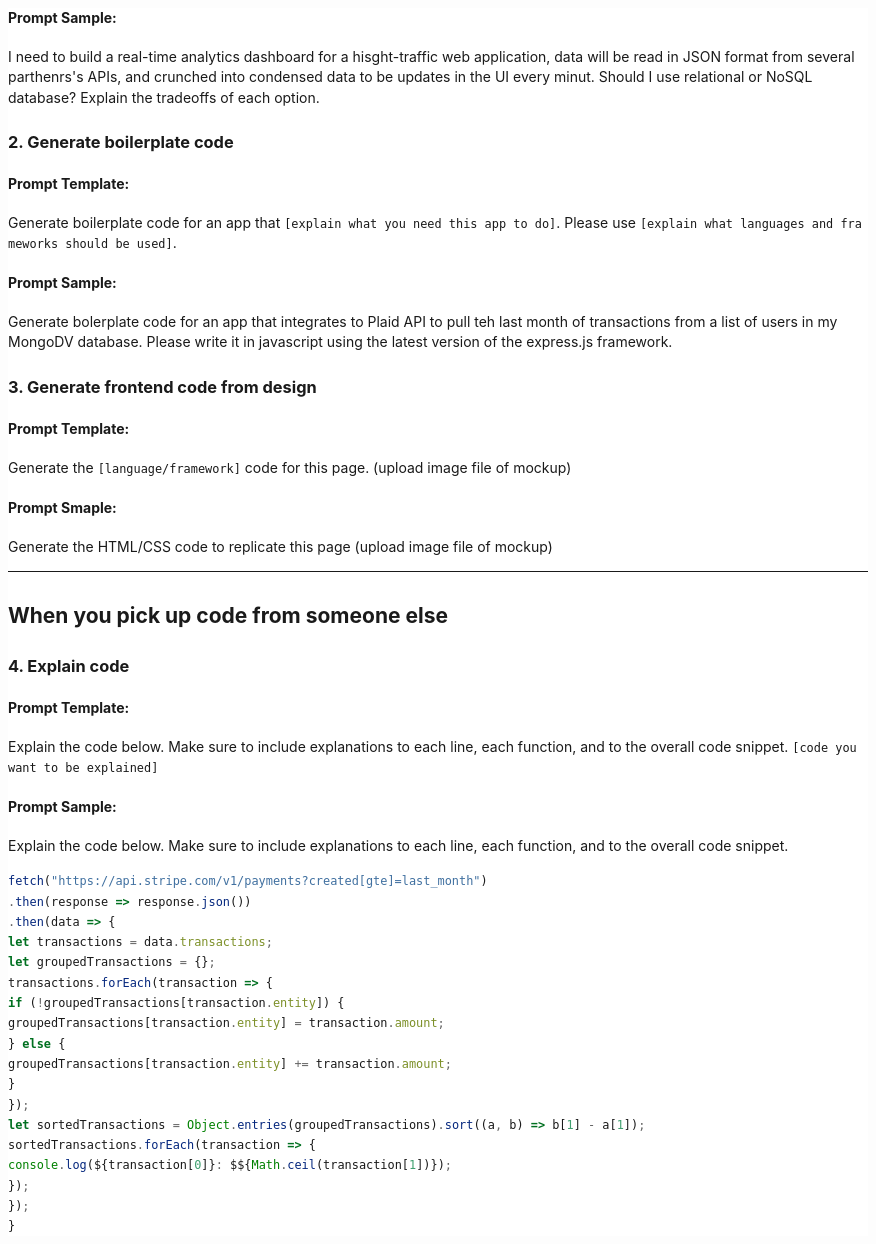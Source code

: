 #### Prompt Sample: 
I need to build a real-time analytics dashboard for a hisght-traffic web application, data will be read in JSON format from several parthenrs's APIs, and crunched into condensed data to be updates in the UI every minut. Should I use relational or NoSQL database? Explain the tradeoffs of each option.

### 2. Generate boilerplate code

#### Prompt Template:
Generate boilerplate code for an app that `[explain what you need this app to do]`. Please use 
`[explain what languages and frameworks should be used]`.

#### Prompt Sample: 
Generate bolerplate code for an app that integrates to Plaid API to pull teh last month of transactions from a list of users in my MongoDV database. Please write it in javascript using the latest version of the express.js framework.


### 3. Generate frontend code from design

#### Prompt Template:
Generate the `[language/framework]` code for this page.
(upload image file of mockup)

#### Prompt Smaple:
Generate the HTML/CSS code to replicate this page
(upload image file of mockup)

---


##  When you pick up code from someone else

### 4. Explain code

#### Prompt Template:
 Explain the code below. Make sure to include explanations to each line, each function, and to the overall code snippet.
`[code you want to be explained]`

#### Prompt Sample:
Explain the code below. Make sure to include explanations to each line, each function, and to the overall code snippet.

```javascript
fetch("https://api.stripe.com/v1/payments?created[gte]=last_month")
.then(response => response.json())
.then(data => {
let transactions = data.transactions;
let groupedTransactions = {};
transactions.forEach(transaction => {
if (!groupedTransactions[transaction.entity]) {
groupedTransactions[transaction.entity] = transaction.amount;
} else {
groupedTransactions[transaction.entity] += transaction.amount;
}
});
let sortedTransactions = Object.entries(groupedTransactions).sort((a, b) => b[1] - a[1]);
sortedTransactions.forEach(transaction => {
console.log(${transaction[0]}: $${Math.ceil(transaction[1])});
});
});
}

```